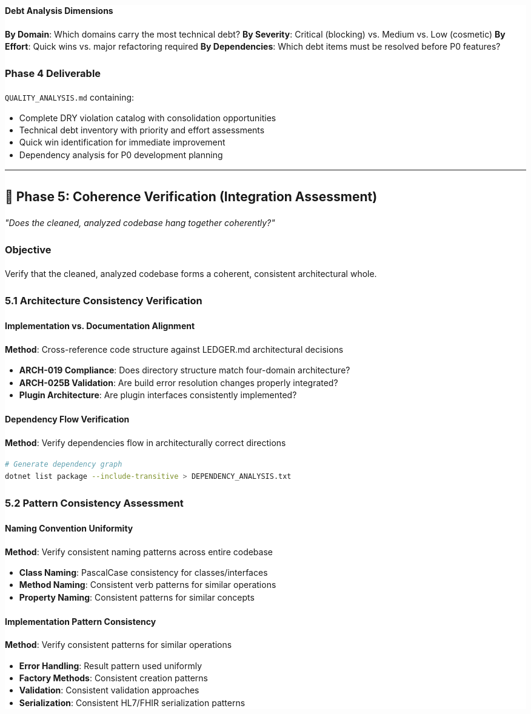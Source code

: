 #### **Debt Analysis Dimensions**
**By Domain**: Which domains carry the most technical debt?
**By Severity**: Critical (blocking) vs. Medium vs. Low (cosmetic)
**By Effort**: Quick wins vs. major refactoring required
**By Dependencies**: Which debt items must be resolved before P0 features?

### **Phase 4 Deliverable**
`QUALITY_ANALYSIS.md` containing:
- Complete DRY violation catalog with consolidation opportunities
- Technical debt inventory with priority and effort assessments
- Quick win identification for immediate improvement
- Dependency analysis for P0 development planning

---

## **🔄 Phase 5: Coherence Verification (Integration Assessment)**
*"Does the cleaned, analyzed codebase hang together coherently?"*

### **Objective**
Verify that the cleaned, analyzed codebase forms a coherent, consistent architectural whole.

### **5.1 Architecture Consistency Verification**

#### **Implementation vs. Documentation Alignment**
**Method**: Cross-reference code structure against LEDGER.md architectural decisions
- **ARCH-019 Compliance**: Does directory structure match four-domain architecture?
- **ARCH-025B Validation**: Are build error resolution changes properly integrated?
- **Plugin Architecture**: Are plugin interfaces consistently implemented?

#### **Dependency Flow Verification**
**Method**: Verify dependencies flow in architecturally correct directions
```bash
# Generate dependency graph
dotnet list package --include-transitive > DEPENDENCY_ANALYSIS.txt
```

### **5.2 Pattern Consistency Assessment**

#### **Naming Convention Uniformity**
**Method**: Verify consistent naming patterns across entire codebase
- **Class Naming**: PascalCase consistency for classes/interfaces
- **Method Naming**: Consistent verb patterns for similar operations
- **Property Naming**: Consistent patterns for similar concepts

#### **Implementation Pattern Consistency**
**Method**: Verify consistent patterns for similar operations
- **Error Handling**: Result<T> pattern used uniformly
- **Factory Methods**: Consistent creation patterns
- **Validation**: Consistent validation approaches
- **Serialization**: Consistent HL7/FHIR serialization patterns
